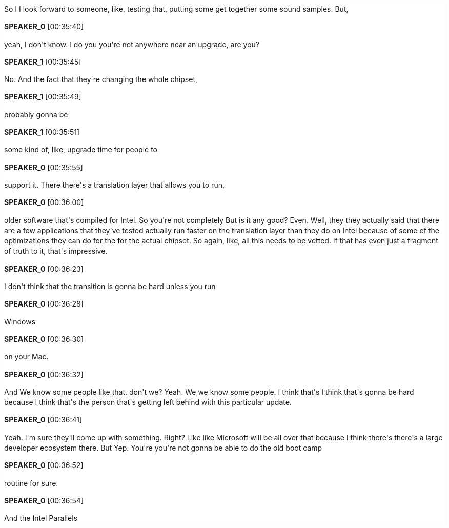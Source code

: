 So I I look forward to someone, like, testing that, putting some get together some sound samples. But,

**SPEAKER_0** [00:35:40]

yeah, I don't know. I do you you're not anywhere near an upgrade, are you?

**SPEAKER_1** [00:35:45]

No. And the fact that they're changing the whole chipset,

**SPEAKER_1** [00:35:49]

probably gonna be

**SPEAKER_1** [00:35:51]

some kind of, like, upgrade time for people to

**SPEAKER_0** [00:35:55]

support it. There there's a translation layer that allows you to run,

**SPEAKER_0** [00:36:00]

older software that's compiled for Intel. So you're not completely But is it any good? Even. Well, they they actually said that there are a few applications that they've tested actually run faster on the translation layer than they do on Intel because of some of the optimizations they can do for the for the actual chipset. So again, like, all this needs to be vetted. If that has even just a fragment of truth to it, that's impressive.

**SPEAKER_0** [00:36:23]

I don't think that the transition is gonna be hard unless you run

**SPEAKER_0** [00:36:28]

Windows

**SPEAKER_0** [00:36:30]

on your Mac.

**SPEAKER_0** [00:36:32]

And We know some people like that, don't we? Yeah. We we know some people. I think that's I think that's gonna be hard because I think that's the person that's getting left behind with this particular update.

**SPEAKER_0** [00:36:41]

Yeah. I'm sure they'll come up with something. Right? Like like Microsoft will be all over that because I think there's there's a large developer ecosystem there. But Yep. You're you're not gonna be able to do the old boot camp

**SPEAKER_0** [00:36:52]

routine for sure.

**SPEAKER_0** [00:36:54]

And the Intel Parallels
